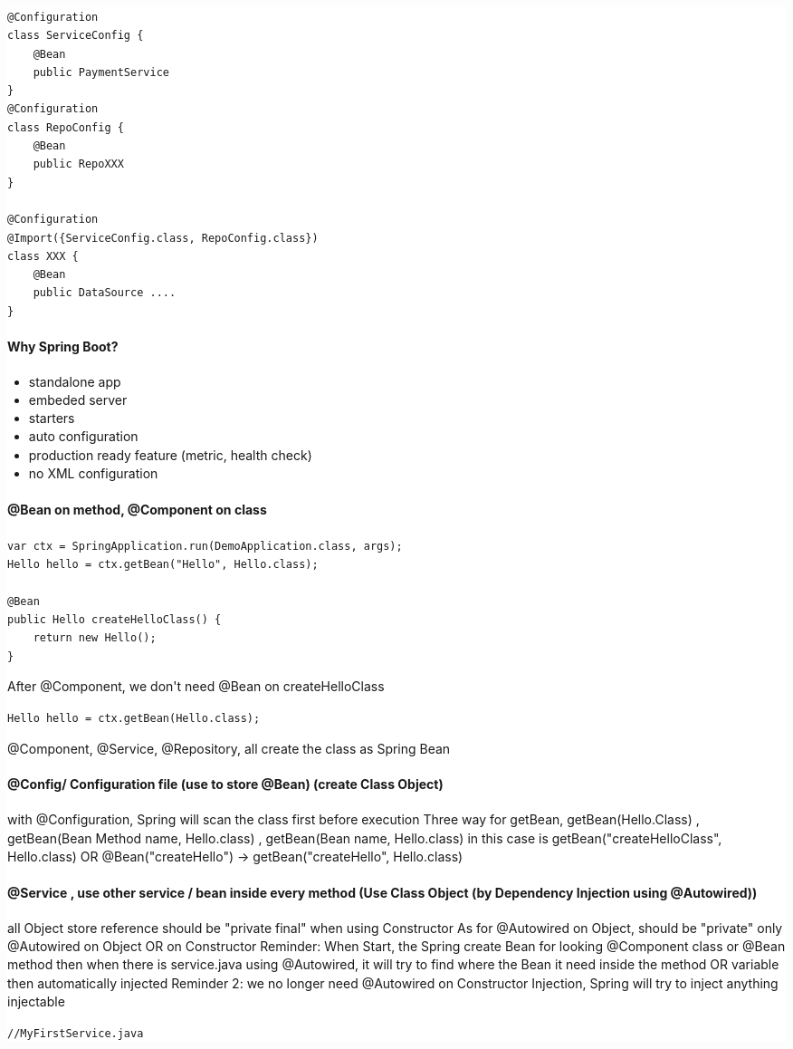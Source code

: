 ```
@Configuration
class ServiceConfig {
    @Bean 
    public PaymentService
}
@Configuration
class RepoConfig {
    @Bean 
    public RepoXXX
}

@Configuration
@Import({ServiceConfig.class, RepoConfig.class})
class XXX {
    @Bean
    public DataSource ....
}
```
#### Why Spring Boot?
- standalone app
- embeded server
- starters
- auto configuration
- production ready feature (metric, health check)
- no XML configuration

#### @Bean on method, @Component on class
```
var ctx = SpringApplication.run(DemoApplication.class, args);
Hello hello = ctx.getBean("Hello", Hello.class);

@Bean
public Hello createHelloClass() {
    return new Hello();
}
```
After @Component, we don't need @Bean on createHelloClass 
```
Hello hello = ctx.getBean(Hello.class);
```
@Component, @Service, @Repository, all create the class as Spring Bean

#### @Config/ Configuration file (use to store @Bean)  (create Class Object)
with @Configuration, Spring will scan the class first before execution
Three way for getBean, getBean(Hello.Class) , getBean(Bean Method name, Hello.class)  , getBean(Bean name, Hello.class) 
in this case is getBean("createHelloClass", Hello.class)
OR @Bean("createHello") ->  getBean("createHello", Hello.class)

#### @Service , use other service / bean inside every method  (Use Class Object (by Dependency Injection using @Autowired))
all Object store reference should be "private final" when using Constructor
As for @Autowired on Object, should be "private" only
@Autowired on Object OR on Constructor
Reminder: When Start, the Spring create Bean for looking @Component class or @Bean method
then when there is service.java using @Autowired, it will try to find where the Bean it need inside the method OR variable
then automatically injected
Reminder 2: we no longer need @Autowired on Constructor Injection, Spring will try to inject anything injectable
```
//MyFirstService.java
```